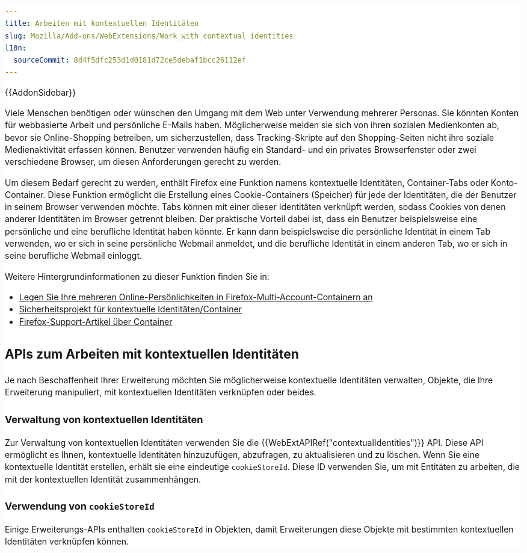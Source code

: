 ```yaml
---
title: Arbeiten mit kontextuellen Identitäten
slug: Mozilla/Add-ons/WebExtensions/Work_with_contextual_identities
l10n:
  sourceCommit: 8d4f5dfc253d1d0181d72ce5debaf1bcc26112ef
---
```


{{AddonSidebar}}

Viele Menschen benötigen oder wünschen den Umgang mit dem Web unter Verwendung mehrerer Personas. Sie könnten Konten für webbasierte Arbeit und persönliche E-Mails haben. Möglicherweise melden sie sich von ihren sozialen Medienkonten ab, bevor sie Online-Shopping betreiben, um sicherzustellen, dass Tracking-Skripte auf den Shopping-Seiten nicht ihre soziale Medienaktivität erfassen können. Benutzer verwenden häufig ein Standard- und ein privates Browserfenster oder zwei verschiedene Browser, um diesen Anforderungen gerecht zu werden.

Um diesem Bedarf gerecht zu werden, enthält Firefox eine Funktion namens kontextuelle Identitäten, Container-Tabs oder Konto-Container. Diese Funktion ermöglicht die Erstellung eines Cookie-Containers (Speicher) für jede der Identitäten, die der Benutzer in seinem Browser verwenden möchte. Tabs können mit einer dieser Identitäten verknüpft werden, sodass Cookies von denen anderer Identitäten im Browser getrennt bleiben. Der praktische Vorteil dabei ist, dass ein Benutzer beispielsweise eine persönliche und eine berufliche Identität haben könnte. Er kann dann beispielsweise die persönliche Identität in einem Tab verwenden, wo er sich in seine persönliche Webmail anmeldet, und die berufliche Identität in einem anderen Tab, wo er sich in seine berufliche Webmail einloggt.

Weitere Hintergrundinformationen zu dieser Funktion finden Sie in:

- [Legen Sie Ihre mehreren Online-Persönlichkeiten in Firefox-Multi-Account-Containern an](https://blog.mozilla.org/en/products/firefox/introducing-firefox-multi-account-containers/)
- [Sicherheitsprojekt für kontextuelle Identitäten/Container](https://wiki.mozilla.org/Security/Contextual_Identity_Project/Containers)
- [Firefox-Support-Artikel über Container](https://support.mozilla.org/en-US/kb/containers?redirectlocale=en-US&as=u&redirectslug=containers-experiment&utm_source=inproduct)

## APIs zum Arbeiten mit kontextuellen Identitäten

Je nach Beschaffenheit Ihrer Erweiterung möchten Sie möglicherweise kontextuelle Identitäten verwalten, Objekte, die Ihre Erweiterung manipuliert, mit kontextuellen Identitäten verknüpfen oder beides.

### Verwaltung von kontextuellen Identitäten

Zur Verwaltung von kontextuellen Identitäten verwenden Sie die {{WebExtAPIRef("contextualIdentities")}} API. Diese API ermöglicht es Ihnen, kontextuelle Identitäten hinzuzufügen, abzufragen, zu aktualisieren und zu löschen. Wenn Sie eine kontextuelle Identität erstellen, erhält sie eine eindeutige `cookieStoreId`. Diese ID verwenden Sie, um mit Entitäten zu arbeiten, die mit der kontextuellen Identität zusammenhängen.

### Verwendung von `cookieStoreId`

Einige Erweiterungs-APIs enthalten `cookieStoreId` in Objekten, damit Erweiterungen diese Objekte mit bestimmten kontextuellen Identitäten verknüpfen können.
